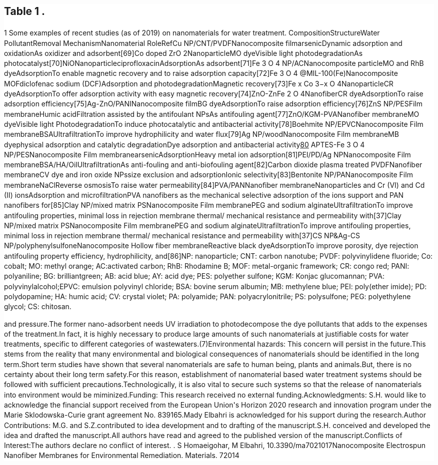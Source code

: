 ## Table 1 .
1
Some examples of recent studies (as of 2019) on nanomaterials for water treatment.
CompositionStructureWater PollutantRemoval MechanismNanomaterial RoleRefCu NP/CNT/PVDFNanocomposite filmarsenicDynamic adsorption and oxidationAs oxidizer and adsorbent[69]Co doped ZrO 2NanoparticleMO dyeVisible light photodegradationAs photocatalyst[70]NiONanoparticleciprofloxacinAdsorptionAs adsorbent[71]Fe 3 O 4 NP/ACNanocomposite particleMO and RhB dyeAdsorptionTo enable magnetic recovery and to raise adsorption capacity[72]Fe 3 O 4 @MIL-100(Fe)Nanocomposite MOFdiclofenac sodium (DCF)Adsorption and photodegradationMagnetic recovery[73]Fe x Co 3−x O 4NanoparticleCR dyeAdsorptionTo offer adsorption activity with easy magnetic recovery[74]ZnO-ZnFe 2 O 4NanofiberCR dyeAdsorptionTo raise adsorption efficiency[75]Ag-ZnO/PANINanocomposite filmBG dyeAdsorptionTo raise adsorption efficiency[76]ZnS NP/PESFilm membraneHumic acidFiltration assisted by the antifoulant NPsAs antifouling agent[77]ZnO/KGM-PVANanofiber membraneMO dyeVisible light PhotodegradationTo induce photocatalytic and antibacterial activity[78]Boehmite NP/EPVCNanocomposite Film membraneBSAUltrafiltrationTo improve hydrophilicity and water flux[79]Ag NP/woodNanocomposite Film membraneMB dyephysical adsorption and catalytic degradationDye adsorption and antibacterial activity[80](3-aminopropyl-triethoxysilane) APTES-Fe 3 O 4 NP/PESNanocomposite Film membranearsenicAdsorptionHeavy metal ion adsorption[81]PEI/PD/Ag NPNanocomposite Film membraneBSA/HA/OilUltrafiltrationAs anti-fouling and anti-biofouling agent[82]Carbon dioxide plasma treated PVDFNanofiber membraneCV dye and iron oxide NPssize exclusion and adsorptionIonic selectivity[83]Bentonite NP/PANanocomposite Film membraneNaClReverse osmosisTo raise water permeability[84]PVA/PANNanofiber membraneNanoparticles and Cr (VI) and Cd (II) ionsAdsorption and microfiltrationPVA nanofibers as the mechanical selective adsorption of the ions support and PAN nanofibers for[85]Clay NP/mixed matrix PSNanocomposite Film membranePEG and sodium alginateUltrafiltrationTo improve antifouling properties, minimal loss in rejection membrane thermal/ mechanical resistance and permeability with[37]Clay NP/mixed matrix PSNanocomposite Film membranePEG and sodium alginateUltrafiltrationTo improve antifouling properties, minimal loss in rejection membrane thermal/ mechanical resistance and permeability with[37]CS NP&Ag-CS NP/polyphenylsulfoneNanocomposite Hollow fiber membraneReactive black dyeAdsorptionTo improve porosity, dye rejection antifouling property efficiency, hydrophilicity, and[86]NP: nanoparticle; CNT: carbon nanotube; PVDF: polyvinylidene fluoride; Co: cobalt; MO: methyl orange; AC:activated carbon; RhB: Rhodamine B; MOF: metal-organic framework; CR: congo red; PANI: polyaniline; BG: brilliantgreen; AB: acid blue; AY: acid dye; PES: polyether sulfone; KGM: Konjac glucomannan; PVA: polyvinylalcohol;EPVC: emulsion polyvinyl chloride; BSA: bovine serum albumin; MB: methylene blue; PEI: poly(ether imide); PD:
polydopamine; HA: humic acid; CV: crystal violet; PA: polyamide; PAN: polyacrylonitrile; PS: polysulfone; PEG: polyethylene glycol; CS: chitosan.

and pressure.The former nano-adsorbent needs UV irradiation to photodecompose the dye pollutants that adds to the expenses of the treatment.In fact, it is highly necessary to produce large amounts of such nanomaterials at justifiable costs for water treatments, specific to different categories of wastewaters.(7)Environmental hazards: This concern will persist in the future.This stems from the reality that many environmental and biological consequences of nanomaterials should be identified in the long term.Short term studies have shown that several nanomaterials are safe to human being, plants and animals.But, there is no certainty about their long term safety.For this reason, establishment of nanomaterial based water treatment systems should be followed with sufficient precautions.Technologically, it is also vital to secure such systems so that the release of nanomaterials into environment would be miminized.Funding: This research received no external funding.Acknowledgments: S.H. would like to acknowledge the financial support received from the European Union's Horizon 2020 research and innovation program under the Marie Sklodowska-Curie grant agreement No. 839165.Mady Elbahri is acknowledged for his support during the research.Author Contributions: M.G. and S.Z.contributed to idea development and to drafting of the manuscript.S.H. conceived and developed the idea and drafted the manuscript.All authors have read and agreed to the published version of the manuscript.Conflicts of Interest:The authors declare no conflict of interest.
. S Homaeigohar, M Elbahri, 10.3390/ma7021017Nanocomposite Electrospun Nanofiber Membranes for Environmental Remediation. Materials. 72014

